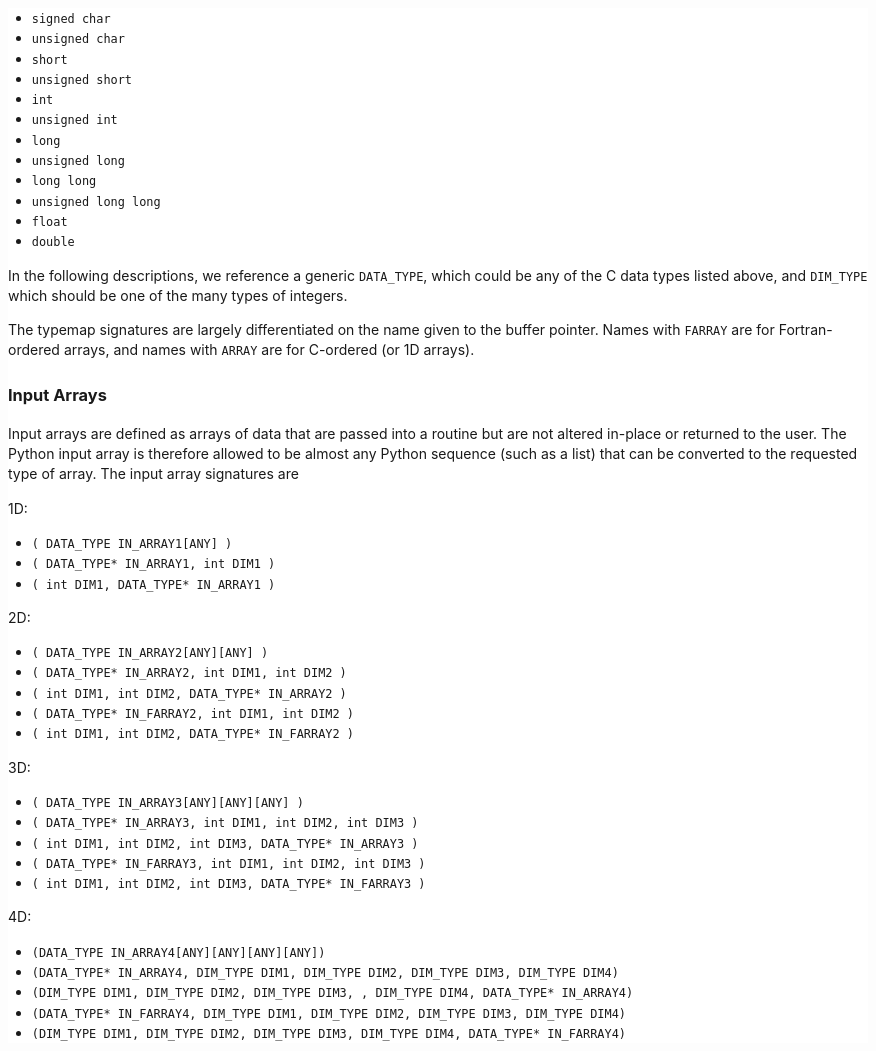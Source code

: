 - ``signed char``
- ``unsigned char``
- ``short``
- ``unsigned short``
- ``int``
- ``unsigned int``
- ``long``
- ``unsigned long``
- ``long long``
- ``unsigned long long``
- ``float``
- ``double``

In the following descriptions, we reference a generic ``DATA_TYPE``, which
could be any of the C data types listed above, and ``DIM_TYPE`` which
should be one of the many types of integers.

The typemap signatures are largely differentiated on the name given to
the buffer pointer.  Names with ``FARRAY`` are for Fortran-ordered
arrays, and names with ``ARRAY`` are for C-ordered (or 1D arrays).

### Input Arrays

Input arrays are defined as arrays of data that are passed into a
routine but are not altered in-place or returned to the user.  The
Python input array is therefore allowed to be almost any Python
sequence (such as a list) that can be converted to the requested type
of array.  The input array signatures are

1D:

- ``( DATA_TYPE IN_ARRAY1[ANY] )``
- ``( DATA_TYPE* IN_ARRAY1, int DIM1 )``
- ``( int DIM1, DATA_TYPE* IN_ARRAY1 )``

2D:

- ``( DATA_TYPE IN_ARRAY2[ANY][ANY] )``
- ``( DATA_TYPE* IN_ARRAY2, int DIM1, int DIM2 )``
- ``( int DIM1, int DIM2, DATA_TYPE* IN_ARRAY2 )``
- ``( DATA_TYPE* IN_FARRAY2, int DIM1, int DIM2 )``
- ``( int DIM1, int DIM2, DATA_TYPE* IN_FARRAY2 )``

3D:

- ``( DATA_TYPE IN_ARRAY3[ANY][ANY][ANY] )``
- ``( DATA_TYPE* IN_ARRAY3, int DIM1, int DIM2, int DIM3 )``
- ``( int DIM1, int DIM2, int DIM3, DATA_TYPE* IN_ARRAY3 )``
- ``( DATA_TYPE* IN_FARRAY3, int DIM1, int DIM2, int DIM3 )``
- ``( int DIM1, int DIM2, int DIM3, DATA_TYPE* IN_FARRAY3 )``

4D:

- ``(DATA_TYPE IN_ARRAY4[ANY][ANY][ANY][ANY])``
- ``(DATA_TYPE* IN_ARRAY4, DIM_TYPE DIM1, DIM_TYPE DIM2, DIM_TYPE DIM3, DIM_TYPE DIM4)``
- ``(DIM_TYPE DIM1, DIM_TYPE DIM2, DIM_TYPE DIM3, , DIM_TYPE DIM4, DATA_TYPE* IN_ARRAY4)``
- ``(DATA_TYPE* IN_FARRAY4, DIM_TYPE DIM1, DIM_TYPE DIM2, DIM_TYPE DIM3, DIM_TYPE DIM4)``
- ``(DIM_TYPE DIM1, DIM_TYPE DIM2, DIM_TYPE DIM3, DIM_TYPE DIM4, DATA_TYPE* IN_FARRAY4)``
